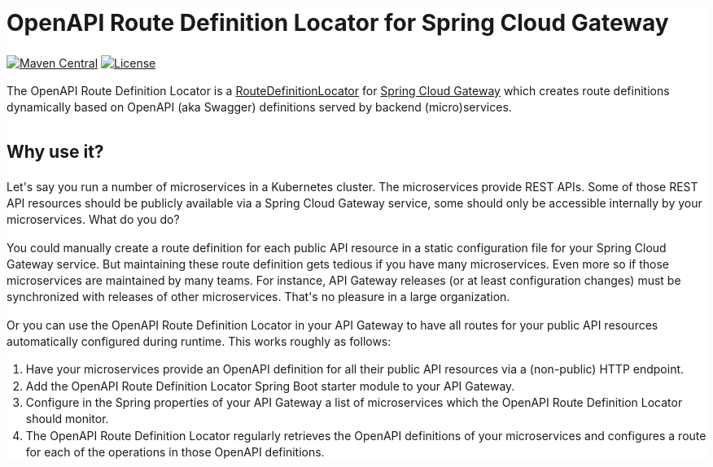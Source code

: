 # OpenAPI Route Definition Locator for Spring Cloud Gateway

[![Maven Central](https://img.shields.io/maven-central/v/net.bretti.openapi-route-definition-locator/openapi-route-definition-locator-spring-cloud-starter?color=brightgreen)](https://search.maven.org/search?q=g:net.bretti.openapi-route-definition-locator)
[![License](https://img.shields.io/github/license/jbretsch/openapi-route-definition-locator?color=brightgreen)](https://github.com/jbretsch/openapi-route-definition-locator/blob/master/LICENSE)

The OpenAPI Route Definition Locator is a
[RouteDefinitionLocator](https://docs.spring.io/spring-cloud-gateway/docs/3.1.9/reference/html/#configuration)
for [Spring Cloud Gateway](https://spring.io/projects/spring-cloud-gateway) which creates route definitions
dynamically based on OpenAPI (aka Swagger) definitions served by backend (micro)services.

## Why use it?

Let's say you run a number of microservices in a Kubernetes cluster. The microservices provide REST APIs.
Some of those REST API resources should be publicly available via a Spring Cloud Gateway service, some
should only be accessible internally by your microservices. What do you do?

You could manually create a route definition for each public API resource in a static configuration file for
your Spring Cloud Gateway service. But maintaining these route definition gets tedious if you have many
microservices. Even more so if those microservices are maintained by many teams. For instance, API Gateway
releases (or at least configuration changes) must be synchronized with releases of other microservices.
That's no pleasure in a large organization.

Or you can use the OpenAPI Route Definition Locator in your API Gateway to have all routes for your public
API resources automatically configured during runtime. This works roughly as follows:

1. Have your microservices provide an OpenAPI definition for all their public API resources via a
   (non-public) HTTP endpoint.
2. Add the OpenAPI Route Definition Locator Spring Boot starter module to your API Gateway.
3. Configure in the Spring properties of your API Gateway a list of microservices which the
   OpenAPI Route Definition Locator should monitor.
4. The OpenAPI Route Definition Locator regularly retrieves the OpenAPI definitions of your microservices
   and configures a route for each of the operations in those OpenAPI definitions.
